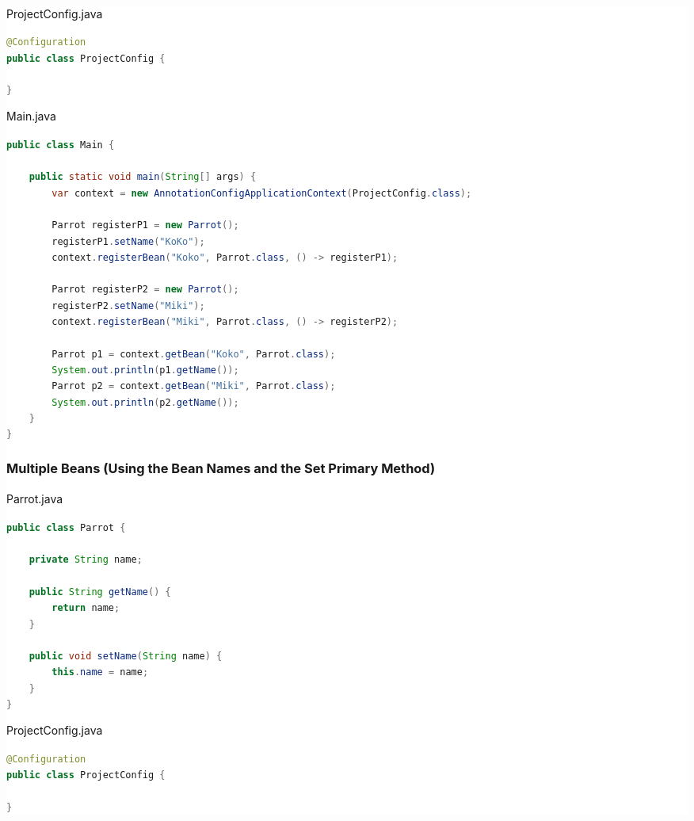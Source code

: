 ProjectConfig.java
```Java
@Configuration
public class ProjectConfig {

}
```

Main.java
```Java
public class Main {

    public static void main(String[] args) {
        var context = new AnnotationConfigApplicationContext(ProjectConfig.class);

        Parrot registerP1 = new Parrot();
        registerP1.setName("KoKo");
        context.registerBean("Koko", Parrot.class, () -> registerP1);

        Parrot registerP2 = new Parrot();
        registerP2.setName("Miki");
        context.registerBean("Miki", Parrot.class, () -> registerP2);

        Parrot p1 = context.getBean("Koko", Parrot.class);
        System.out.println(p1.getName());
        Parrot p2 = context.getBean("Miki", Parrot.class);
        System.out.println(p2.getName());
    }
}
```

### Multiple Beans (Using the Bean Names and the Set Primary Method)
Parrot.java
```Java
public class Parrot {

    private String name;

    public String getName() {
        return name;
    }

    public void setName(String name) {
        this.name = name;
    }
}
```

ProjectConfig.java
```Java
@Configuration
public class ProjectConfig {

}
```
